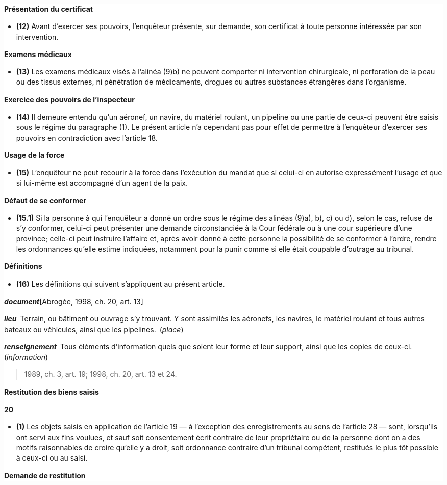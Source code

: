 **Présentation du certificat**

- **(12)** Avant d’exercer ses pouvoirs, l’enquêteur présente, sur demande, son certificat à toute personne intéressée par son intervention.

**Examens médicaux**

- **(13)** Les examens médicaux visés à l’alinéa (9)b) ne peuvent comporter ni intervention chirurgicale, ni perforation de la peau ou des tissus externes, ni pénétration de médicaments, drogues ou autres substances étrangères dans l’organisme.

**Exercice des pouvoirs de l’inspecteur**

- **(14)** Il demeure entendu qu’un aéronef, un navire, du matériel roulant, un pipeline ou une partie de ceux-ci peuvent être saisis sous le régime du paragraphe (1). Le présent article n’a cependant pas pour effet de permettre à l’enquêteur d’exercer ses pouvoirs en contradiction avec l’article 18.

**Usage de la force**

- **(15)** L’enquêteur ne peut recourir à la force dans l’exécution du mandat que si celui-ci en autorise expressément l’usage et que si lui-même est accompagné d’un agent de la paix.

**Défaut de se conformer**

- **(15.1)** Si la personne à qui l’enquêteur a donné un ordre sous le régime des alinéas (9)a), b), c) ou d), selon le cas, refuse de s’y conformer, celui-ci peut présenter une demande circonstanciée à la Cour fédérale ou à une cour supérieure d’une province; celle-ci peut instruire l’affaire et, après avoir donné à cette personne la possibilité de se conformer à l’ordre, rendre les ordonnances qu’elle estime indiquées, notamment pour la punir comme si elle était coupable d’outrage au tribunal.

**Définitions**

- **(16)** Les définitions qui suivent s’appliquent au présent article.

***document***[Abrogée, 1998, ch. 20, art. 13]

***lieu*** Terrain, ou bâtiment ou ouvrage s’y trouvant. Y sont assimilés les aéronefs, les navires, le matériel roulant et tous autres bateaux ou véhicules, ainsi que les pipelines. (*place*)

***renseignement*** Tous éléments d’information quels que soient leur forme et leur support, ainsi que les copies de ceux-ci. (*information*)
> 1989, ch. 3, art. 19; 1998, ch. 20, art. 13 et 24.





**Restitution des biens saisis**

**20** 

- **(1)** Les objets saisis en application de l’article 19 — à l’exception des enregistrements au sens de l’article 28 — sont, lorsqu’ils ont servi aux fins voulues, et sauf soit consentement écrit contraire de leur propriétaire ou de la personne dont on a des motifs raisonnables de croire qu’elle y a droit, soit ordonnance contraire d’un tribunal compétent, restitués le plus tôt possible à ceux-ci ou au saisi.

**Demande de restitution**
